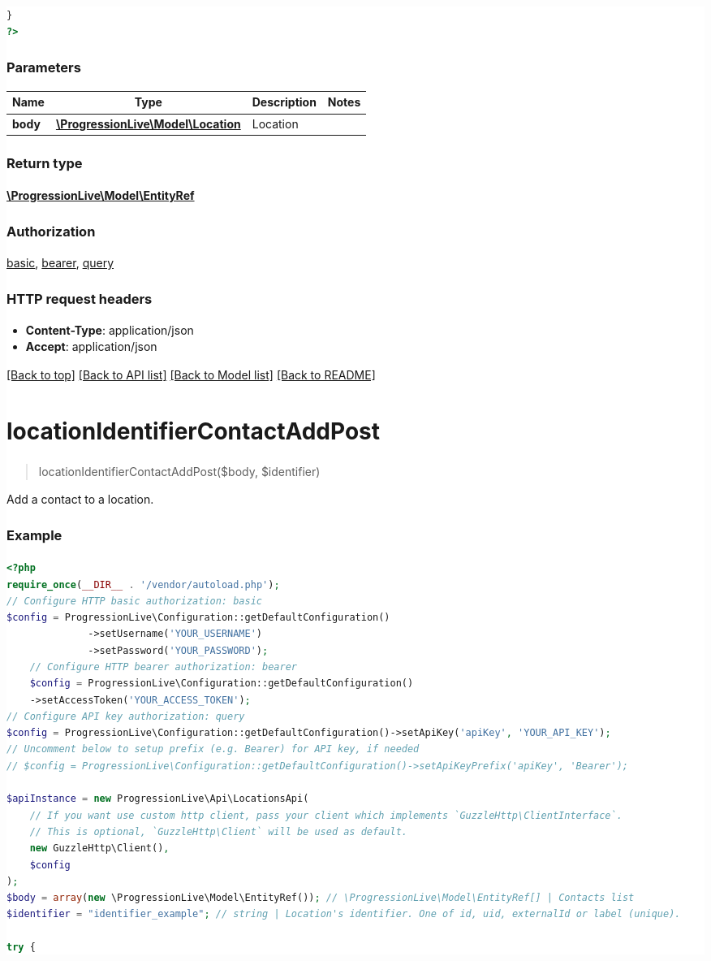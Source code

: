 ```php
}
?>
```

### Parameters

Name | Type | Description  | Notes
------------- | ------------- | ------------- | -------------
 **body** | [**\ProgressionLive\Model\Location**](../Model/Location.md)| Location |

### Return type

[**\ProgressionLive\Model\EntityRef**](../Model/EntityRef.md)

### Authorization

[basic](../../README.md#basic), [bearer](../../README.md#bearer), [query](../../README.md#query)

### HTTP request headers

 - **Content-Type**: application/json
 - **Accept**: application/json

[[Back to top]](#) [[Back to API list]](../../README.md#documentation-for-api-endpoints) [[Back to Model list]](../../README.md#documentation-for-models) [[Back to README]](../../README.md)

# **locationIdentifierContactAddPost**
> locationIdentifierContactAddPost($body, $identifier)



Add a contact to a location.

### Example
```php
<?php
require_once(__DIR__ . '/vendor/autoload.php');
// Configure HTTP basic authorization: basic
$config = ProgressionLive\Configuration::getDefaultConfiguration()
              ->setUsername('YOUR_USERNAME')
              ->setPassword('YOUR_PASSWORD');
    // Configure HTTP bearer authorization: bearer
    $config = ProgressionLive\Configuration::getDefaultConfiguration()
    ->setAccessToken('YOUR_ACCESS_TOKEN');
// Configure API key authorization: query
$config = ProgressionLive\Configuration::getDefaultConfiguration()->setApiKey('apiKey', 'YOUR_API_KEY');
// Uncomment below to setup prefix (e.g. Bearer) for API key, if needed
// $config = ProgressionLive\Configuration::getDefaultConfiguration()->setApiKeyPrefix('apiKey', 'Bearer');

$apiInstance = new ProgressionLive\Api\LocationsApi(
    // If you want use custom http client, pass your client which implements `GuzzleHttp\ClientInterface`.
    // This is optional, `GuzzleHttp\Client` will be used as default.
    new GuzzleHttp\Client(),
    $config
);
$body = array(new \ProgressionLive\Model\EntityRef()); // \ProgressionLive\Model\EntityRef[] | Contacts list
$identifier = "identifier_example"; // string | Location's identifier. One of id, uid, externalId or label (unique).

try {
```